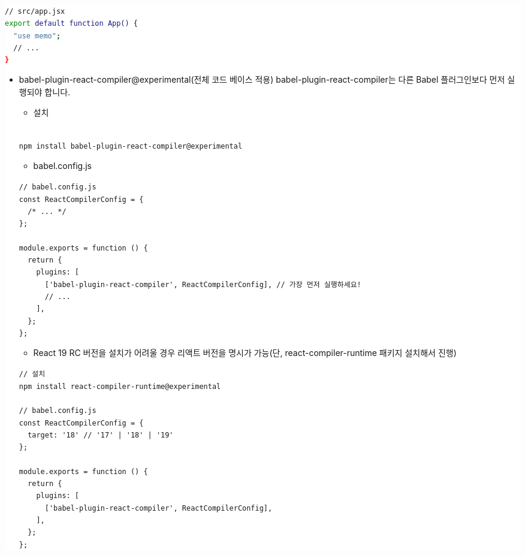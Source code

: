   ```bash
  // src/app.jsx
  export default function App() {
    "use memo";
    // ...
  }
  ```

- babel-plugin-react-compiler@experimental(전체 코드 베이스 적용)
  babel-plugin-react-compiler는 다른 Babel 플러그인보다 먼저 실행되야 합니다.

  - 설치

  ```bash

  npm install babel-plugin-react-compiler@experimental
  ```

  - babel.config.js

  ```tsx
  // babel.config.js
  const ReactCompilerConfig = {
    /* ... */
  };

  module.exports = function () {
    return {
      plugins: [
        ['babel-plugin-react-compiler', ReactCompilerConfig], // 가장 먼저 실행하세요!
        // ...
      ],
    };
  };
  ```

  - React 19 RC 버전을 설치가 어려울 경우 리액트 버전을 명시가 가능(단, react-compiler-runtime 패키지 설치해서 진행)

  ```tsx
  // 설치
  npm install react-compiler-runtime@experimental

  // babel.config.js
  const ReactCompilerConfig = {
    target: '18' // '17' | '18' | '19'
  };

  module.exports = function () {
    return {
      plugins: [
        ['babel-plugin-react-compiler', ReactCompilerConfig],
      ],
    };
  };
  ```
